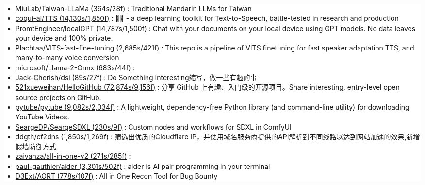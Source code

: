 * [MiuLab/Taiwan-LLaMa (364s/28f)](https://github.com/MiuLab/Taiwan-LLaMa) : Traditional Mandarin LLMs for Taiwan
* [coqui-ai/TTS (14,130s/1,850f)](https://github.com/coqui-ai/TTS) : 🐸💬 - a deep learning toolkit for Text-to-Speech, battle-tested in research and production
* [PromtEngineer/localGPT (14,787s/1,500f)](https://github.com/PromtEngineer/localGPT) : Chat with your documents on your local device using GPT models. No data leaves your device and 100% private.
* [Plachtaa/VITS-fast-fine-tuning (2,685s/421f)](https://github.com/Plachtaa/VITS-fast-fine-tuning) : This repo is a pipeline of VITS finetuning for fast speaker adaptation TTS, and many-to-many voice conversion
* [microsoft/Llama-2-Onnx (683s/44f)](https://github.com/microsoft/Llama-2-Onnx) : 
* [Jack-Cherish/dsi (89s/27f)](https://github.com/Jack-Cherish/dsi) : Do Something Interesting缩写，做一些有趣的事
* [521xueweihan/HelloGitHub (72,874s/9,156f)](https://github.com/521xueweihan/HelloGitHub) : 分享 GitHub 上有趣、入门级的开源项目。Share interesting, entry-level open source projects on GitHub.
* [pytube/pytube (9,082s/2,034f)](https://github.com/pytube/pytube) : A lightweight, dependency-free Python library (and command-line utility) for downloading YouTube Videos.
* [SeargeDP/SeargeSDXL (230s/9f)](https://github.com/SeargeDP/SeargeSDXL) : Custom nodes and workflows for SDXL in ComfyUI
* [ddgth/cf2dns (1,850s/1,269f)](https://github.com/ddgth/cf2dns) : 筛选出优质的Cloudflare IP，并使用域名服务商提供的API解析到不同线路以达到网站加速的效果,新增假墙防御方式
* [zaivanza/all-in-one-v2 (271s/285f)](https://github.com/zaivanza/all-in-one-v2) : 
* [paul-gauthier/aider (3,301s/502f)](https://github.com/paul-gauthier/aider) : aider is AI pair programming in your terminal
* [D3Ext/AORT (778s/107f)](https://github.com/D3Ext/AORT) : All in One Recon Tool for Bug Bounty
